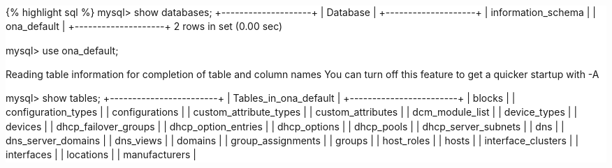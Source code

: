 {% highlight sql %}
mysql> show databases;
+--------------------+ 
| Database           | 
+--------------------+ 
| information_schema | 
| ona_default        | 
+--------------------+ 
2 rows in set (0.00 sec)

mysql> use ona_default;

Reading table information for completion of table and column names
You can turn off this feature to get a quicker startup with -A

mysql> show tables;
+------------------------+
| Tables_in_ona_default  |
+------------------------+
| blocks                 |
| configuration_types    |
| configurations         |
| custom_attribute_types |
| custom_attributes      |
| dcm_module_list        |
| device_types           |
| devices                |
| dhcp_failover_groups   |
| dhcp_option_entries    |
| dhcp_options           |
| dhcp_pools             |
| dhcp_server_subnets    |
| dns                    |
| dns_server_domains     |
| dns_views              |
| domains                |
| group_assignments      |
| groups                 |
| host_roles             |
| hosts                  |
| interface_clusters     |
| interfaces             |
| locations              |
| manufacturers          |